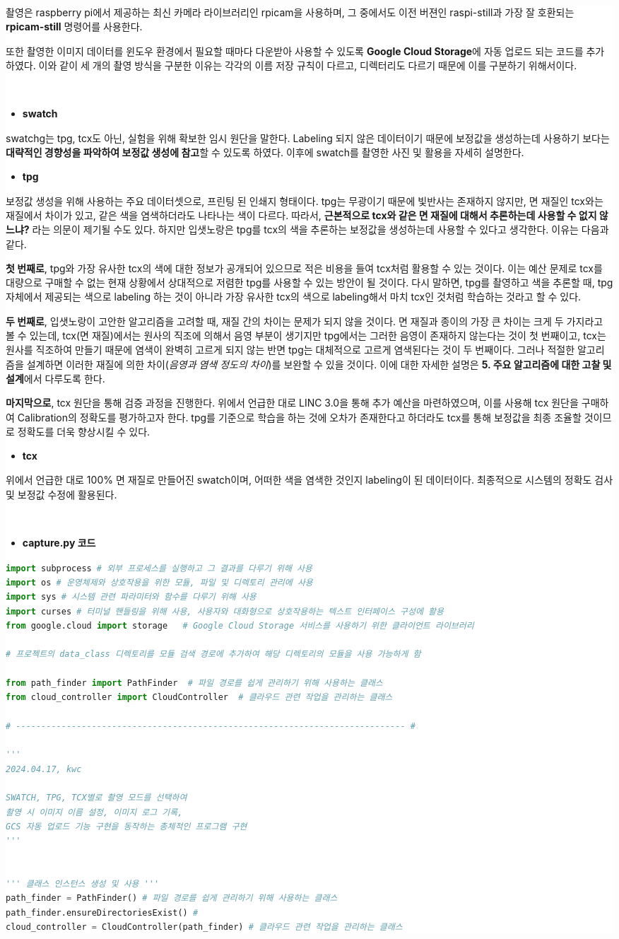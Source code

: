 촬영은 raspberry pi에서 제공하는 최신 카메라 라이브러리인 rpicam을 사용하며, 그 중에서도 이전 버젼인 raspi-still과 가장 잘 호환되는 **rpicam-still** 명령어를 사용한다.

또한 촬영한 이미지 데이터를 윈도우 환경에서 필요할 때마다 다운받아 사용할 수 있도록 **Google Cloud Storage**에 자동 업로드 되는 코드를 추가하였다. 이와 같이 세 개의 촬영 방식을 구분한 이유는 각각의 이름 저장 규칙이 다르고, 디렉터리도 다르기 때문에 이를 구분하기 위해서이다.

<br>

- **swatch**

swatchg는 tpg, tcx도 아닌, 실험을 위해 확보한 임시 원단을 말한다. Labeling 되지 않은 데이터이기 때문에 보정값을 생성하는데 사용하기 보다는 **대략적인 경향성을 파악하여 보정값 생성에 참고**할 수 있도록 하였다. 이후에 swatch를 촬영한 사진 및 활용을 자세히 설명한다.



- **tpg**

보정값 생성을 위해 사용하는 주요 데이터셋으로, 프린팅 된 인쇄지 형태이다. tpg는 무광이기 때문에 빛반사는 존재하지 않지만, 면 재질인 tcx와는 재질에서 차이가 있고, 같은 색을 염색하더라도 나타나는 색이 다르다. 따라서, **근본적으로 tcx와 같은 면 재질에 대해서 추론하는데 사용할 수 없지 않느냐?** 라는 의문이 제기될 수도 있다. 하지만 입샛노랑은 tpg를 tcx의 색을 추론하는 보정값을 생성하는데 사용할 수 있다고 생각한다. 이유는 다음과 같다.

**첫 번째로**, tpg와 가장 유사한 tcx의 색에 대한 정보가 공개되어 있으므로 적은 비용을 들여 tcx처럼 활용할 수 있는 것이다. 이는 예산 문제로 tcx를 대량으로 구매할 수 없는 현재 상황에서 상대적으로 저렴한 tpg를 사용할 수 있는 방안이 될 것이다. 다시 말하면, tpg를 촬영하고 색을 추론할 때, tpg 자체에서 제공되는 색으로 labeling 하는 것이 아니라 가장 유사한 tcx의 색으로 labeling해서 마치 tcx인 것처럼 학습하는 것라고 할 수 있다.

**두 번째로**, 입샛노랑이 고안한 알고리즘을 고려할 때, 재질 간의 차이는 문제가 되지 않을 것이다. 면 재질과 종이의 가장 큰 차이는 크게 두 가지라고 볼 수 있는데, tcx(면 재질)에서는 원사의 직조에 의해서 음영 부분이 생기지만 tpg에서는 그러한 음영이 존재하지 않는다는 것이 첫 번째이고, tcx는 원사를 직조하여 만들기 때문에 염색이 완벽히 고르게 되지 않는 반면 tpg는 대체적으로 고르게 염색된다는 것이 두 번째이다. 그러나 적절한 알고리즘을 설계하면 이러한 재질에 의한 차이(*음영과 염색 정도의 차이*)를 보완할 수 있을 것이다. 이에 대한 자세한 설명은 **5. 주요 알고리즘에 대한 고찰 및 설계**에서 다루도록 한다.

**마지막으로**, tcx 원단을 통해 검증 과정을 진행한다. 위에서 언급한 대로 LINC 3.0을 통해 추가 예산을 마련하였으며, 이를 사용해 tcx 원단을 구매하여 Calibration의 정확도를 평가하고자 한다. tpg를 기준으로 학습을 하는 것에 오차가 존재한다고 하더라도 tcx를 통해 보정값을 최종 조율할 것이므로 정확도를 더욱 향상시킬 수 있다.



- **tcx** 

위에서 언급한 대로 100% 면 재질로 만들어진 swatch이며, 어떠한 색을 염색한 것인지 labeling이 된 데이터이다. 최종적으로 시스템의 정확도 검사 및 보정값 수정에 활용된다.

<br>

- **capture.py 코드**

```python
import subprocess # 외부 프로세스를 실행하고 그 결과를 다루기 위해 사용
import os # 운영체제와 상호작용을 위한 모듈, 파일 및 디렉토리 관리에 사용
import sys # 시스템 관련 파라미터와 함수를 다루기 위해 사용
import curses # 터미널 핸들링을 위해 사용, 사용자와 대화형으로 상호작용하는 텍스트 인터페이스 구성에 활용
from google.cloud import storage   # Google Cloud Storage 서비스를 사용하기 위한 클라이언트 라이브러리

# 프로젝트의 data_class 디렉토리를 모듈 검색 경로에 추가하여 해당 디렉토리의 모듈을 사용 가능하게 함

from path_finder import PathFinder  # 파일 경로를 쉽게 관리하기 위해 사용하는 클래스
from cloud_controller import CloudController  # 클라우드 관련 작업을 관리하는 클래스

# ----------------------------------------------------------------------------- #

'''
2024.04.17, kwc

SWATCH, TPG, TCX별로 촬영 모드를 선택하여
촬영 시 이미지 이름 설정, 이미지 로그 기록,
GCS 자동 업로드 기능 구현을 동작하는 총체적인 프로그램 구현
'''


''' 클래스 인스턴스 생성 및 사용 '''
path_finder = PathFinder() # 파일 경로를 쉽게 관리하기 위해 사용하는 클래스
path_finder.ensureDirectoriesExist() # 
cloud_controller = CloudController(path_finder) # 클라우드 관련 작업을 관리하는 클래스
```